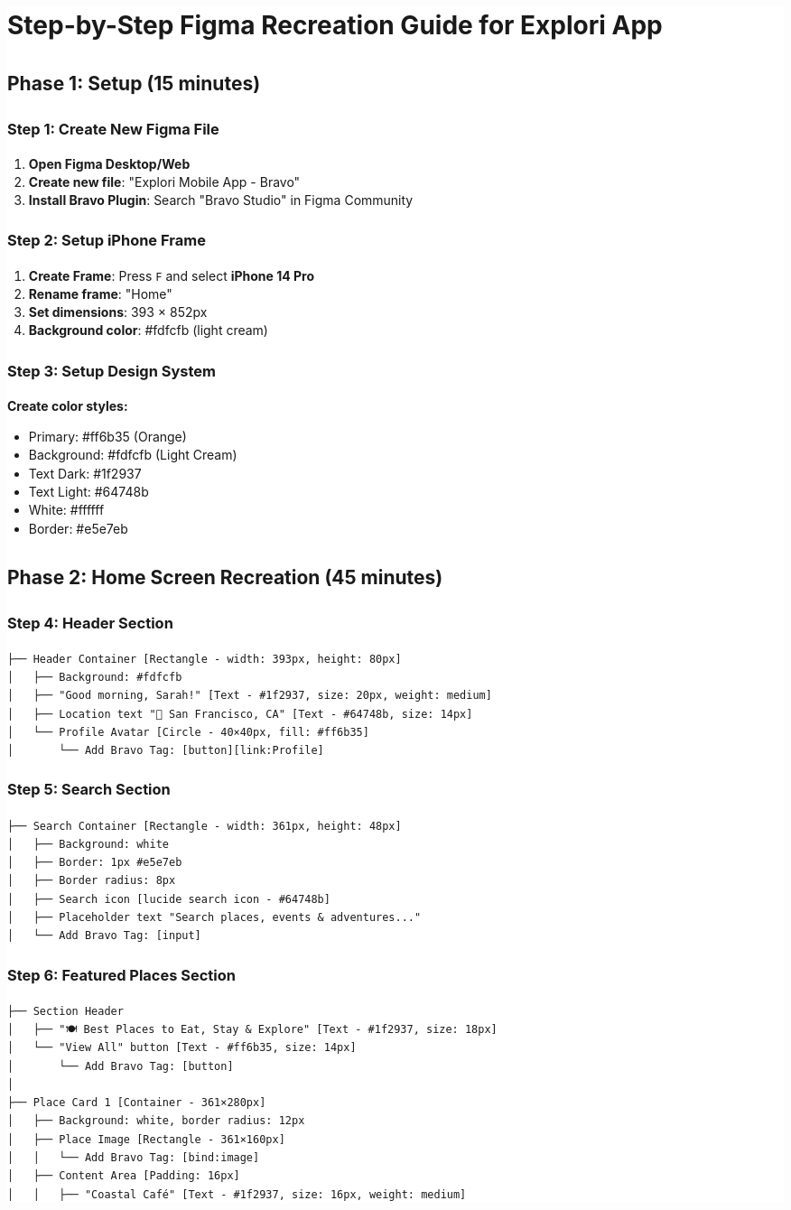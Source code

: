 # Step-by-Step Figma Recreation Guide for Explori App

## Phase 1: Setup (15 minutes)

### Step 1: Create New Figma File
1. **Open Figma Desktop/Web**
2. **Create new file**: "Explori Mobile App - Bravo"
3. **Install Bravo Plugin**: Search "Bravo Studio" in Figma Community

### Step 2: Setup iPhone Frame
1. **Create Frame**: Press `F` and select **iPhone 14 Pro**
2. **Rename frame**: "Home"
3. **Set dimensions**: 393 × 852px
4. **Background color**: #fdfcfb (light cream)

### Step 3: Setup Design System
**Create color styles:**
- Primary: #ff6b35 (Orange)
- Background: #fdfcfb (Light Cream)
- Text Dark: #1f2937
- Text Light: #64748b
- White: #ffffff
- Border: #e5e7eb

## Phase 2: Home Screen Recreation (45 minutes)

### Step 4: Header Section
```
├── Header Container [Rectangle - width: 393px, height: 80px]
│   ├── Background: #fdfcfb
│   ├── "Good morning, Sarah!" [Text - #1f2937, size: 20px, weight: medium]
│   ├── Location text "📍 San Francisco, CA" [Text - #64748b, size: 14px]
│   └── Profile Avatar [Circle - 40×40px, fill: #ff6b35]
│       └── Add Bravo Tag: [button][link:Profile]
```

### Step 5: Search Section
```
├── Search Container [Rectangle - width: 361px, height: 48px]
│   ├── Background: white
│   ├── Border: 1px #e5e7eb
│   ├── Border radius: 8px
│   ├── Search icon [lucide search icon - #64748b]
│   ├── Placeholder text "Search places, events & adventures..."
│   └── Add Bravo Tag: [input]
```

### Step 6: Featured Places Section
```
├── Section Header
│   ├── "🍽️ Best Places to Eat, Stay & Explore" [Text - #1f2937, size: 18px]
│   └── "View All" button [Text - #ff6b35, size: 14px]
│       └── Add Bravo Tag: [button]
│
├── Place Card 1 [Container - 361×280px]
│   ├── Background: white, border radius: 12px
│   ├── Place Image [Rectangle - 361×160px]
│   │   └── Add Bravo Tag: [bind:image]
│   ├── Content Area [Padding: 16px]
│   │   ├── "Coastal Café" [Text - #1f2937, size: 16px, weight: medium]
```